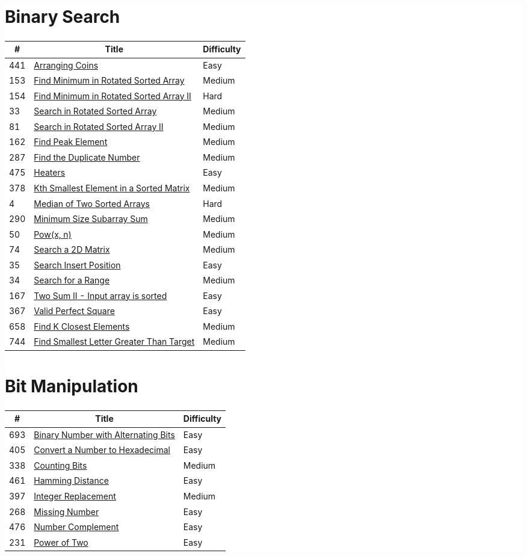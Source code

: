 # Binary Search
\#        | Title                       | Difficulty     |
--------------------|-------------------|-----------------------|
441	|[Arranging Coins](https://github.com/FFIB/leetcode/blob/master/leetcode/Binary%20Search/ArrangingCoins.swift) |Easy|
153	|[Find Minimum in Rotated Sorted Array](https://github.com/FFIB/leetcode/blob/master/leetcode/Binary%20Search/FindMinimuminRotatedSortedArray.swift) |Medium|
154	|[Find Minimum in Rotated Sorted Array II](https://github.com/FFIB/leetcode/blob/master/leetcode/Binary%20Search/FindMinimumRotatedSortedArrayII.swift) |Hard|
33	|[Search in Rotated Sorted Array](https://github.com/FFIB/leetcode/blob/master/leetcode/Binary%20Search/SearchinRotatedSortedArray.swift) |Medium|
81	|[Search in Rotated Sorted Array II](https://github.com/FFIB/leetcode/blob/master/leetcode/Binary%20Search/SearchinRotatedSortedArrayII.swift) |Medium|
162	|[Find Peak Element](https://github.com/FFIB/leetcode/blob/master/leetcode/Binary%20Search/FindPeakElement.swift) |Medium|
287	|[Find the Duplicate Number](https://github.com/FFIB/leetcode/blob/master/leetcode/Binary%20Search/FindtheDuplicateNumber.swift) |Medium|
475	|[Heaters](https://github.com/FFIB/leetcode/blob/master/leetcode/Binary%20Search/Heaters.swift)   |Easy|
378	|[Kth Smallest Element in a Sorted Matrix](https://github.com/FFIB/leetcode/blob/master/leetcode/Binary%20Search/KthSmallestElementinSortedMatrix.swift) |Medium|
4 	|[Median of Two Sorted Arrays](https://github.com/FFIB/leetcode/blob/master/leetcode/Binary%20Search/MedianofTwoSortedArrays.swift) |Hard|
290 |[Minimum Size Subarray Sum](https://github.com/FFIB/leetcode/blob/master/leetcode/Binary%20Search/MinimumSizeSubarraySum.swift) |Medium|
50	|[Pow(x, n)](https://github.com/FFIB/leetcode/blob/master/leetcode/Binary%20Search/MyPow.swift) |Medium|
74	|[Search a 2D Matrix](https://github.com/FFIB/leetcode/blob/master/leetcode/Binary%20Search/Search2DMatrix.swift) |Medium|
35	|[Search Insert Position](https://github.com/FFIB/leetcode/blob/master/leetcode/Binary%20Search/SearchInsertPosition.swift) |Easy|
34	|[Search for a Range](https://github.com/FFIB/leetcode/blob/master/leetcode/Binary%20Search/SearchforRange.swift)|Medium|
167|[Two Sum II - Input array is sorted](https://github.com/FFIB/leetcode/blob/master/leetcode/Binary%20Search/TwoSumII-Inputarrayissorted.swift) |Easy|
367	|[Valid Perfect Square](https://github.com/FFIB/leetcode/blob/master/leetcode/Binary%20Search/ValidPerfectSquare.swift) |Easy|
658 |[Find K Closest Elements](https://github.com/FFIB/leetcode/blob/master/leetcode/Binary%20Search/FindKClosestElements.swift) |Medium|
744 |[Find Smallest Letter Greater Than Target](https://github.com/FFIB/leetcode/blob/master/leetcode/Binary%20Search/FindSmallestLetterGreaterThanTarget.swift) |Medium|

# Bit Manipulation
\#        | Title                       | Difficulty     |
--------------------|-------------------|-----------------------|
693 |[Binary Number with Alternating Bits](https://github.com/FFIB/leetcode/blob/master/leetcode/Bit%20Manipulation/BinaryNumberwithAlternatingBits.swift) |Easy|
405	|[Convert a Number to Hexadecimal](https://github.com/FFIB/leetcode/blob/master/leetcode/Bit%20Manipulation/ConvertaNumbertoHexadecimal.swift) |Easy|
338 |[Counting Bits](https://github.com/FFIB/leetcode/blob/master/leetcode/Bit%20Manipulation/CountingBits.swift) |Medium|
461	|[Hamming Distance](https://github.com/FFIB/leetcode/blob/master/leetcode/Bit%20Manipulation/HammingDistance.swift) |Easy|
397	|[Integer Replacement](https://github.com/FFIB/leetcode/blob/master/leetcode/Bit%20Manipulation/IntegerReplacement.swift) |Medium|
268	|[Missing Number](https://github.com/FFIB/leetcode/blob/master/leetcode/Bit%20Manipulation/MissingNumber.swift) |Easy|
476	|[Number Complement](https://github.com/FFIB/leetcode/blob/master/leetcode/Bit%20Manipulation/NumberComplement.swift) |Easy|
231	|[Power of Two](https://github.com/FFIB/leetcode/blob/master/leetcode/Bit%20Manipulation/PowerofTwo.swift) |Easy|